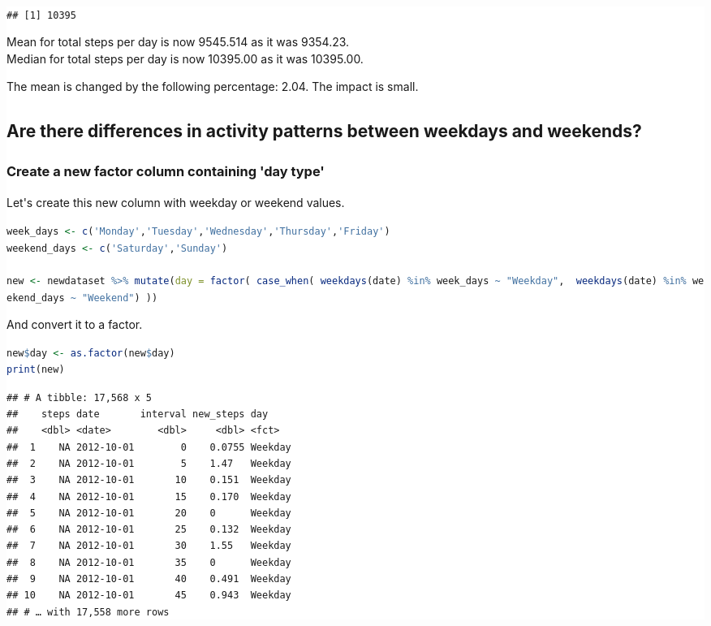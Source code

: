 ```
## [1] 10395
```

Mean for total steps per day is now 9545.514 as it was 9354.23.  
Median for total steps per day is now 10395.00 as it was 10395.00.  


The mean is changed by the following percentage: 2.04.
The impact is small.










## Are there differences in activity patterns between weekdays and weekends?

### Create a new factor column containing 'day type'
Let's create this new column with weekday or weekend values.


```r
week_days <- c('Monday','Tuesday','Wednesday','Thursday','Friday')
weekend_days <- c('Saturday','Sunday')

new <- newdataset %>% mutate(day = factor( case_when( weekdays(date) %in% week_days ~ "Weekday",  weekdays(date) %in% weekend_days ~ "Weekend") )) 
```

And convert it to a factor.


```r
new$day <- as.factor(new$day)
print(new)
```

```
## # A tibble: 17,568 x 5
##    steps date       interval new_steps day    
##    <dbl> <date>        <dbl>     <dbl> <fct>  
##  1    NA 2012-10-01        0    0.0755 Weekday
##  2    NA 2012-10-01        5    1.47   Weekday
##  3    NA 2012-10-01       10    0.151  Weekday
##  4    NA 2012-10-01       15    0.170  Weekday
##  5    NA 2012-10-01       20    0      Weekday
##  6    NA 2012-10-01       25    0.132  Weekday
##  7    NA 2012-10-01       30    1.55   Weekday
##  8    NA 2012-10-01       35    0      Weekday
##  9    NA 2012-10-01       40    0.491  Weekday
## 10    NA 2012-10-01       45    0.943  Weekday
## # … with 17,558 more rows
```
